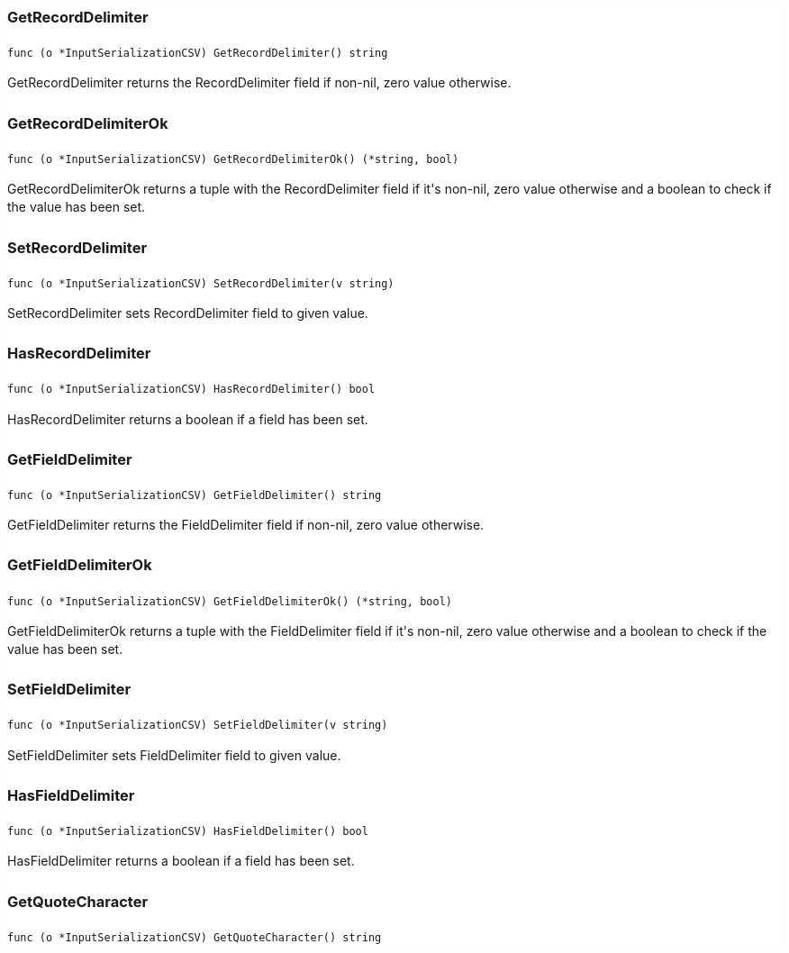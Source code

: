 ### GetRecordDelimiter

`func (o *InputSerializationCSV) GetRecordDelimiter() string`

GetRecordDelimiter returns the RecordDelimiter field if non-nil, zero value otherwise.

### GetRecordDelimiterOk

`func (o *InputSerializationCSV) GetRecordDelimiterOk() (*string, bool)`

GetRecordDelimiterOk returns a tuple with the RecordDelimiter field if it's non-nil, zero value otherwise
and a boolean to check if the value has been set.

### SetRecordDelimiter

`func (o *InputSerializationCSV) SetRecordDelimiter(v string)`

SetRecordDelimiter sets RecordDelimiter field to given value.

### HasRecordDelimiter

`func (o *InputSerializationCSV) HasRecordDelimiter() bool`

HasRecordDelimiter returns a boolean if a field has been set.

### GetFieldDelimiter

`func (o *InputSerializationCSV) GetFieldDelimiter() string`

GetFieldDelimiter returns the FieldDelimiter field if non-nil, zero value otherwise.

### GetFieldDelimiterOk

`func (o *InputSerializationCSV) GetFieldDelimiterOk() (*string, bool)`

GetFieldDelimiterOk returns a tuple with the FieldDelimiter field if it's non-nil, zero value otherwise
and a boolean to check if the value has been set.

### SetFieldDelimiter

`func (o *InputSerializationCSV) SetFieldDelimiter(v string)`

SetFieldDelimiter sets FieldDelimiter field to given value.

### HasFieldDelimiter

`func (o *InputSerializationCSV) HasFieldDelimiter() bool`

HasFieldDelimiter returns a boolean if a field has been set.

### GetQuoteCharacter

`func (o *InputSerializationCSV) GetQuoteCharacter() string`
